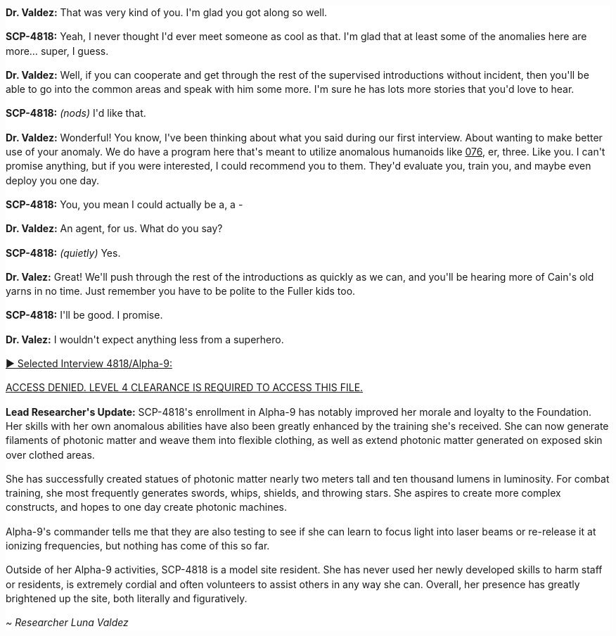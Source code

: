 **Dr. Valdez:** That was very kind of you. I'm glad you got along so well.

**SCP-4818:** Yeah, I never thought I'd ever meet someone as cool as that. I'm glad that at least some of the anomalies here are more… super, I guess.

**Dr. Valdez:** Well, if you can cooperate and get through the rest of the supervised introductions without incident, then you'll be able to go into the common areas and speak with him some more. I'm sure he has lots more stories that you'd love to hear.

**SCP-4818:** _(nods)_ I'd like that.

**Dr. Valdez:** Wonderful! You know, I've been thinking about what you said during our first interview. About wanting to make better use of your anomaly. We do have a program here that's meant to utilize anomalous humanoids like [076](/scp-076), er, three. Like you. I can't promise anything, but if you were interested, I could recommend you to them. They'd evaluate you, train you, and maybe even deploy you one day.

**SCP-4818:** You, you mean I could actually be a, a -

**Dr. Valdez:** An agent, for us. What do you say?

**SCP-4818:** _(quietly)_ Yes.

**Dr. Valez:** Great! We'll push through the rest of the introductions as quickly as we can, and you'll be hearing more of Cain's old yarns in no time. Just remember you have to be polite to the Fuller kids too.

**SCP-4818:** I'll be good. I promise.

**Dr. Valez:** I wouldn't expect anything less from a superhero.

**<End Log>**

  

[▶ Selected Interview 4818/Alpha-9:](javascript:;) 

[ACCESS DENIED. LEVEL 4 CLEARANCE IS REQUIRED TO ACCESS THIS FILE.](javascript:;)

  
**Lead Researcher's Update:** SCP-4818's enrollment in Alpha-9 has notably improved her morale and loyalty to the Foundation. Her skills with her own anomalous abilities have also been greatly enhanced by the training she's received. She can now generate filaments of photonic matter and weave them into flexible clothing, as well as extend photonic matter generated on exposed skin over clothed areas.

She has successfully created statues of photonic matter nearly two meters tall and ten thousand lumens in luminosity. For combat training, she most frequently generates swords, whips, shields, and throwing stars. She aspires to create more complex constructs, and hopes to one day create photonic machines.

Alpha-9's commander tells me that they are also testing to see if she can learn to focus light into laser beams or re-release it at ionizing frequencies, but nothing has come of this so far.

Outside of her Alpha-9 activities, SCP-4818 is a model site resident. She has never used her newly developed skills to harm staff or residents, is extremely cordial and often volunteers to assist others in any way she can. Overall, her presence has greatly brightened up the site, both literally and figuratively.

_~ Researcher Luna Valdez_
